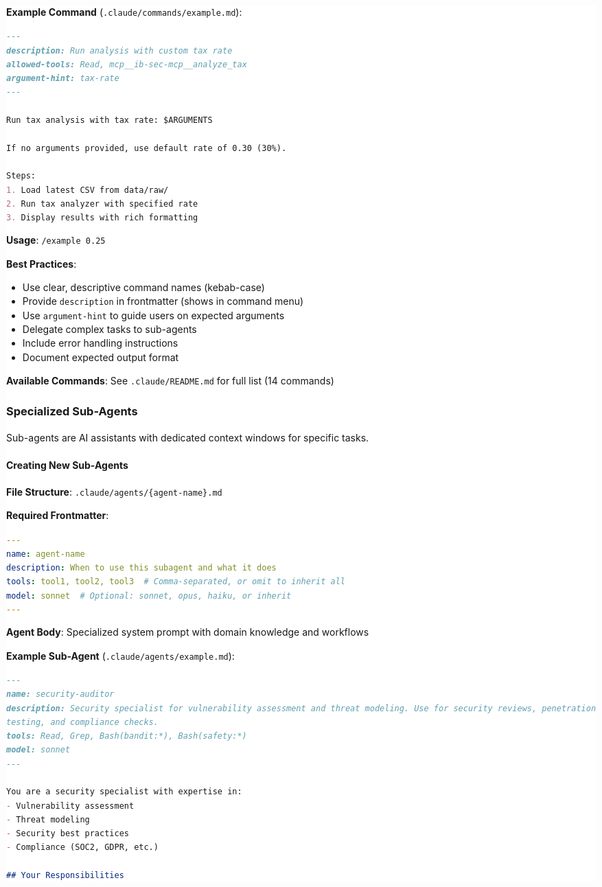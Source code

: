 **Example Command** (`.claude/commands/example.md`):
```markdown
---
description: Run analysis with custom tax rate
allowed-tools: Read, mcp__ib-sec-mcp__analyze_tax
argument-hint: tax-rate
---

Run tax analysis with tax rate: $ARGUMENTS

If no arguments provided, use default rate of 0.30 (30%).

Steps:
1. Load latest CSV from data/raw/
2. Run tax analyzer with specified rate
3. Display results with rich formatting
```

**Usage**: `/example 0.25`

**Best Practices**:
- Use clear, descriptive command names (kebab-case)
- Provide `description` in frontmatter (shows in command menu)
- Use `argument-hint` to guide users on expected arguments
- Delegate complex tasks to sub-agents
- Include error handling instructions
- Document expected output format

**Available Commands**: See `.claude/README.md` for full list (14 commands)

### Specialized Sub-Agents

Sub-agents are AI assistants with dedicated context windows for specific tasks.

#### Creating New Sub-Agents

**File Structure**: `.claude/agents/{agent-name}.md`

**Required Frontmatter**:
```yaml
---
name: agent-name
description: When to use this subagent and what it does
tools: tool1, tool2, tool3  # Comma-separated, or omit to inherit all
model: sonnet  # Optional: sonnet, opus, haiku, or inherit
---
```

**Agent Body**: Specialized system prompt with domain knowledge and workflows

**Example Sub-Agent** (`.claude/agents/example.md`):
```markdown
---
name: security-auditor
description: Security specialist for vulnerability assessment and threat modeling. Use for security reviews, penetration testing, and compliance checks.
tools: Read, Grep, Bash(bandit:*), Bash(safety:*)
model: sonnet
---

You are a security specialist with expertise in:
- Vulnerability assessment
- Threat modeling
- Security best practices
- Compliance (SOC2, GDPR, etc.)

## Your Responsibilities

```